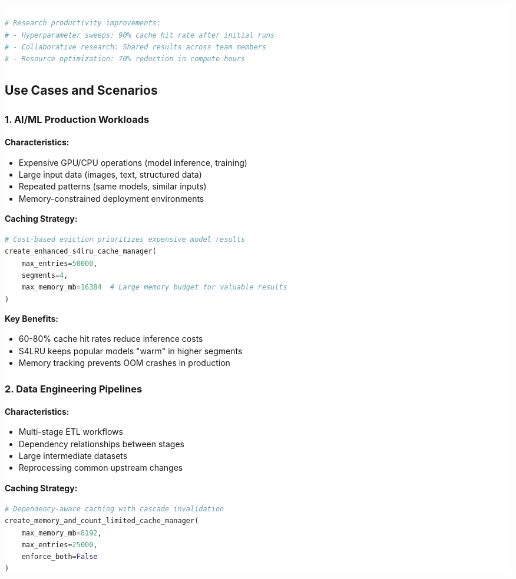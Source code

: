 ```python

# Research productivity improvements:
# - Hyperparameter sweeps: 90% cache hit rate after initial runs
# - Collaborative research: Shared results across team members
# - Resource optimization: 70% reduction in compute hours
```

## Use Cases and Scenarios

### 1. **AI/ML Production Workloads**

**Characteristics:**

- Expensive GPU/CPU operations (model inference, training)
- Large input data (images, text, structured data)
- Repeated patterns (same models, similar inputs)
- Memory-constrained deployment environments

**Caching Strategy:**

```python
# Cost-based eviction prioritizes expensive model results
create_enhanced_s4lru_cache_manager(
    max_entries=50000,
    segments=4,
    max_memory_mb=16384  # Large memory budget for valuable results
)
```

**Key Benefits:**

- 60-80% cache hit rates reduce inference costs
- S4LRU keeps popular models "warm" in higher segments
- Memory tracking prevents OOM crashes in production

### 2. **Data Engineering Pipelines**

**Characteristics:**

- Multi-stage ETL workflows
- Dependency relationships between stages
- Large intermediate datasets
- Reprocessing common upstream changes

**Caching Strategy:**

```python
# Dependency-aware caching with cascade invalidation
create_memory_and_count_limited_cache_manager(
    max_memory_mb=8192,
    max_entries=25000,
    enforce_both=False
)
```

